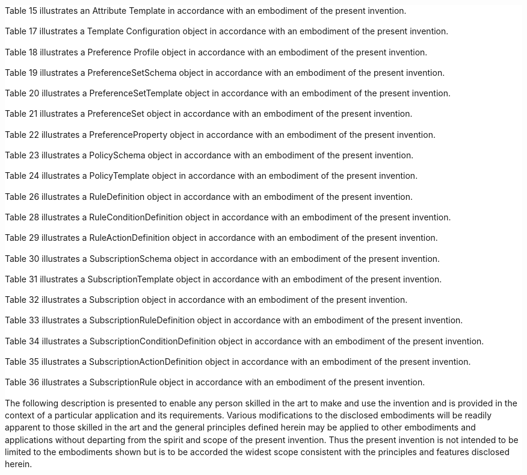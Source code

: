 Table 15 illustrates an Attribute Template in accordance with an embodiment of the present invention.

Table 17 illustrates a Template Configuration object in accordance with an embodiment of the present invention.

Table 18 illustrates a Preference Profile object in accordance with an embodiment of the present invention.

Table 19 illustrates a PreferenceSetSchema object in accordance with an embodiment of the present invention.

Table 20 illustrates a PreferenceSetTemplate object in accordance with an embodiment of the present invention.

Table 21 illustrates a PreferenceSet object in accordance with an embodiment of the present invention.

Table 22 illustrates a PreferenceProperty object in accordance with an embodiment of the present invention.

Table 23 illustrates a PolicySchema object in accordance with an embodiment of the present invention.

Table 24 illustrates a PolicyTemplate object in accordance with an embodiment of the present invention.

Table 26 illustrates a RuleDefinition object in accordance with an embodiment of the present invention.

Table 28 illustrates a RuleConditionDefinition object in accordance with an embodiment of the present invention.

Table 29 illustrates a RuleActionDefinition object in accordance with an embodiment of the present invention.

Table 30 illustrates a SubscriptionSchema object in accordance with an embodiment of the present invention.

Table 31 illustrates a SubscriptionTemplate object in accordance with an embodiment of the present invention.

Table 32 illustrates a Subscription object in accordance with an embodiment of the present invention.

Table 33 illustrates a SubscriptionRuleDefinition object in accordance with an embodiment of the present invention.

Table 34 illustrates a SubscriptionConditionDefinition object in accordance with an embodiment of the present invention.

Table 35 illustrates a SubscriptionActionDefinition object in accordance with an embodiment of the present invention.

Table 36 illustrates a SubscriptionRule object in accordance with an embodiment of the present invention.

The following description is presented to enable any person skilled in the art to make and use the invention and is provided in the context of a particular application and its requirements. Various modifications to the disclosed embodiments will be readily apparent to those skilled in the art and the general principles defined herein may be applied to other embodiments and applications without departing from the spirit and scope of the present invention. Thus the present invention is not intended to be limited to the embodiments shown but is to be accorded the widest scope consistent with the principles and features disclosed herein.
